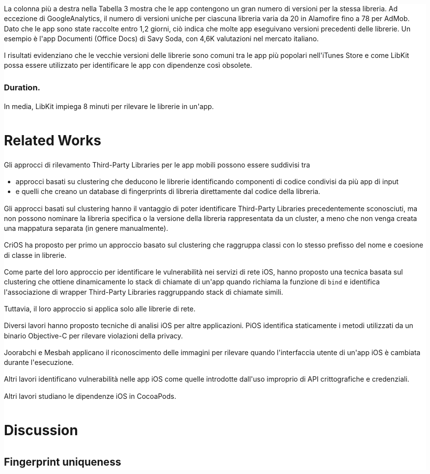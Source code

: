 La colonna più a destra nella Tabella 3 mostra che le app contengono un gran numero di versioni per la stessa libreria. Ad eccezione di GoogleAnalytics, il numero di versioni uniche per ciascuna libreria varia da 20 in Alamofire fino a 78 per AdMob. Dato che le app sono state raccolte entro 1,2 giorni, ciò indica che molte app eseguivano versioni precedenti delle librerie. Un esempio è l'app Documenti (Office Docs) di Savy Soda, con 4,6K valutazioni nel mercato italiano. 

 I risultati evidenziano che le vecchie versioni delle librerie sono comuni tra le app più popolari nell'iTunes Store e come LibKit possa essere utilizzato per identificare le app con dipendenze così obsolete. 
 
 
### Duration. 

In media, LibKit impiega 8 minuti per rilevare le librerie in un'app. 


# Related Works
Gli approcci di rilevamento Third-Party Libraries per le app mobili possono essere suddivisi tra
- approcci basati su clustering che deducono le librerie identificando componenti di codice condivisi da più app di input 
- e quelli che creano un database di fingerprints di libreria direttamente dal codice della libreria. 


Gli approcci basati sul clustering hanno il vantaggio di poter identificare Third-Party Libraries precedentemente sconosciuti, ma non possono nominare la libreria specifica o la versione della libreria rappresentata da un cluster, a meno che non venga creata una mappatura separata (in genere manualmente).


CriOS ha proposto per primo un approccio basato sul clustering che raggruppa classi con lo stesso prefisso del nome e coesione di classe in librerie. 

Come parte del loro approccio per identificare le vulnerabilità nei servizi di rete iOS, hanno proposto una tecnica basata sul clustering che ottiene dinamicamente lo stack di chiamate di un'app quando richiama la funzione di `bind` e identifica l'associazione di wrapper Third-Party Libraries raggruppando stack di chiamate simili. 

Tuttavia, il loro approccio si applica solo alle librerie di rete. 


Diversi lavori hanno proposto tecniche di analisi iOS per altre applicazioni. PiOS identifica staticamente i metodi utilizzati da un binario Objective-C per rilevare violazioni della privacy. 

Joorabchi e Mesbah applicano il riconoscimento delle immagini per rilevare quando l'interfaccia utente di un'app iOS è cambiata durante l'esecuzione. 

Altri lavori identificano vulnerabilità nelle app iOS come quelle introdotte dall'uso improprio di API crittografiche e credenziali. 

Altri lavori studiano le dipendenze iOS in CocoaPods.



# Discussion 

## Fingerprint uniqueness
